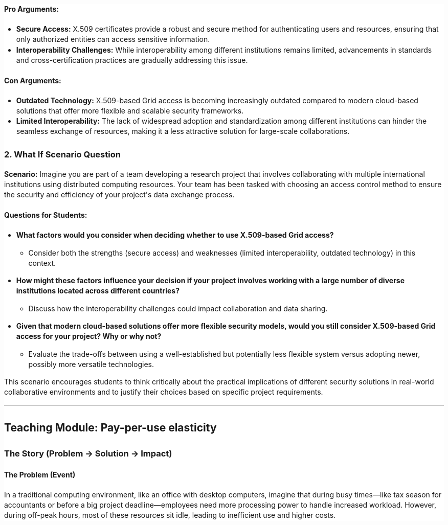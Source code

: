 #### Pro Arguments:
- **Secure Access:** X.509 certificates provide a robust and secure method for authenticating users and resources, ensuring that only authorized entities can access sensitive information.
- **Interoperability Challenges:** While interoperability among different institutions remains limited, advancements in standards and cross-certification practices are gradually addressing this issue.

#### Con Arguments:
- **Outdated Technology:** X.509-based Grid access is becoming increasingly outdated compared to modern cloud-based solutions that offer more flexible and scalable security frameworks.
- **Limited Interoperability:** The lack of widespread adoption and standardization among different institutions can hinder the seamless exchange of resources, making it a less attractive solution for large-scale collaborations.

### 2. What If Scenario Question

**Scenario:**
Imagine you are part of a team developing a research project that involves collaborating with multiple international institutions using distributed computing resources. Your team has been tasked with choosing an access control method to ensure the security and efficiency of your project's data exchange process.

#### Questions for Students:
- **What factors would you consider when deciding whether to use X.509-based Grid access?**
  - Consider both the strengths (secure access) and weaknesses (limited interoperability, outdated technology) in this context.
  
- **How might these factors influence your decision if your project involves working with a large number of diverse institutions located across different countries?**
  - Discuss how the interoperability challenges could impact collaboration and data sharing.

- **Given that modern cloud-based solutions offer more flexible security models, would you still consider X.509-based Grid access for your project? Why or why not?**
  - Evaluate the trade-offs between using a well-established but potentially less flexible system versus adopting newer, possibly more versatile technologies.

This scenario encourages students to think critically about the practical implications of different security solutions in real-world collaborative environments and to justify their choices based on specific project requirements.


---

## Teaching Module: Pay-per-use elasticity
### The Story (Problem -> Solution -> Impact)

#### The Problem (Event)
In a traditional computing environment, like an office with desktop computers, imagine that during busy times—like tax season for accountants or before a big project deadline—employees need more processing power to handle increased workload. However, during off-peak hours, most of these resources sit idle, leading to inefficient use and higher costs.
